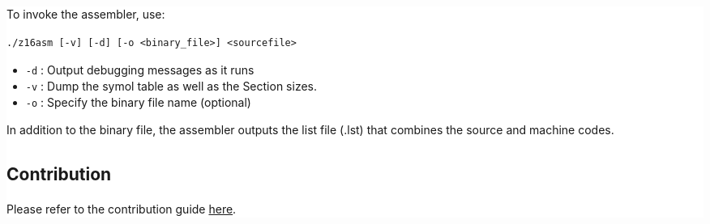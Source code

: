 To invoke the assembler, use:

`./z16asm [-v] [-d] [-o <binary_file>] <sourcefile>`
- `-d` : Output debugging messages as it runs
- `-v` : Dump the symol table as well as the Section sizes.
- `-o` : Specify the binary file name (optional)

In addition to the binary file, the assembler outputs the list file (.lst) that combines the source and machine codes.

## Contribution
Please refer to the contribution guide [here](docs/contribute.md).